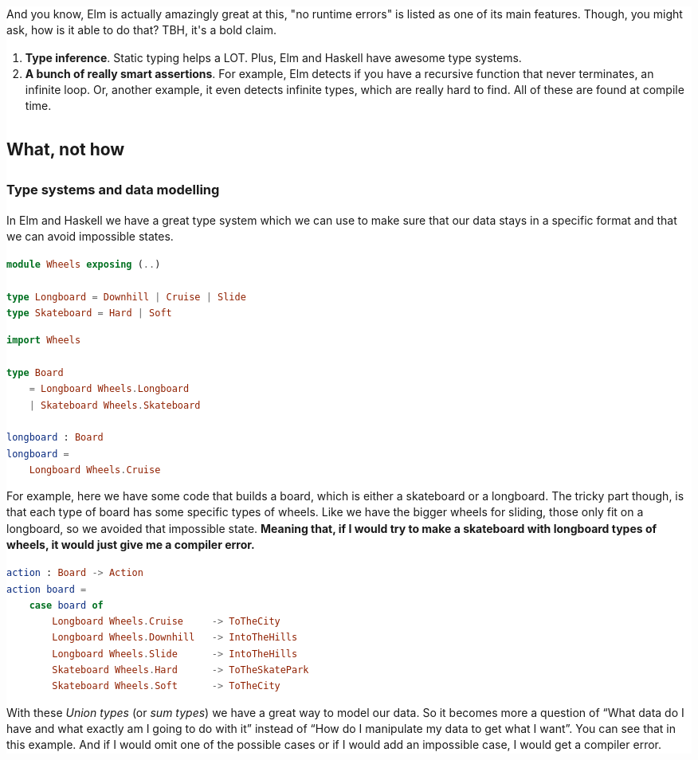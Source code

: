 And you know, Elm is actually amazingly great at this, "no runtime errors" is listed as one of its main features. Though, you might ask, how is it able to do that? TBH, it's a bold claim.

1. **Type inference**. Static typing helps a LOT. Plus, Elm and Haskell have awesome type systems.
2. **A bunch of really smart assertions**. For example, Elm detects if you have a recursive function that never terminates, an infinite loop. Or, another example, it even detects infinite types, which are really hard to find. All of these are found at compile time.



## What, not how

### Type systems and data modelling

In Elm and Haskell we have a great type system which we can use to make sure that our data stays in a specific format and that we can avoid impossible states.

```elm
module Wheels exposing (..)

type Longboard = Downhill | Cruise | Slide
type Skateboard = Hard | Soft
```

```elm
import Wheels

type Board
    = Longboard Wheels.Longboard
    | Skateboard Wheels.Skateboard

longboard : Board
longboard =
    Longboard Wheels.Cruise
```

For example, here we have some code that builds a board, which is either a skateboard or a longboard. The tricky part though, is that each type of board has some specific types of wheels. Like we have the bigger wheels for sliding, those only fit on a longboard, so we avoided that impossible state. **Meaning that, if I would try to make a skateboard with longboard types of wheels, it would just give me a compiler error.**

```elm
action : Board -> Action
action board =
    case board of
        Longboard Wheels.Cruise     -> ToTheCity
        Longboard Wheels.Downhill   -> IntoTheHills
        Longboard Wheels.Slide      -> IntoTheHills
        Skateboard Wheels.Hard      -> ToTheSkatePark
        Skateboard Wheels.Soft      -> ToTheCity
```

With these _Union types_ (or _sum types_) we have a great way to model our data. So it becomes more a question of “What data do I have and what exactly am I going to do with it” instead of “How do I manipulate my data to get what I want”. You can see that in this example. And if I would omit one of the possible cases or if I would add an impossible case, I would get a compiler error.
